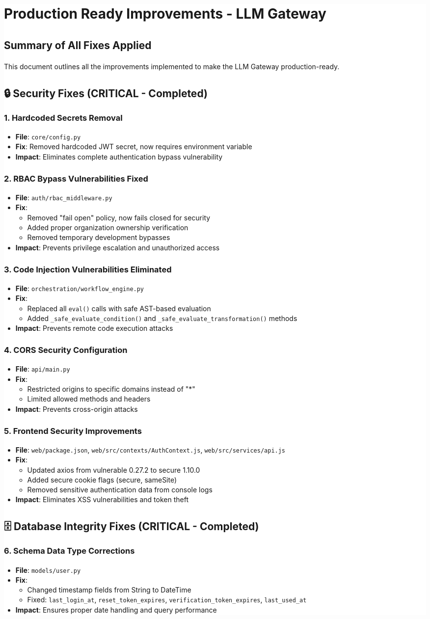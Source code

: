 # Production Ready Improvements - LLM Gateway

## Summary of All Fixes Applied

This document outlines all the improvements implemented to make the LLM Gateway production-ready.

## 🔒 Security Fixes (CRITICAL - Completed)

### 1. **Hardcoded Secrets Removal**
- **File**: `core/config.py`
- **Fix**: Removed hardcoded JWT secret, now requires environment variable
- **Impact**: Eliminates complete authentication bypass vulnerability

### 2. **RBAC Bypass Vulnerabilities Fixed**
- **File**: `auth/rbac_middleware.py`
- **Fix**: 
  - Removed "fail open" policy, now fails closed for security
  - Added proper organization ownership verification
  - Removed temporary development bypasses
- **Impact**: Prevents privilege escalation and unauthorized access

### 3. **Code Injection Vulnerabilities Eliminated**
- **File**: `orchestration/workflow_engine.py`
- **Fix**: 
  - Replaced all `eval()` calls with safe AST-based evaluation
  - Added `_safe_evaluate_condition()` and `_safe_evaluate_transformation()` methods
- **Impact**: Prevents remote code execution attacks

### 4. **CORS Security Configuration**
- **File**: `api/main.py`
- **Fix**: 
  - Restricted origins to specific domains instead of "*"
  - Limited allowed methods and headers
- **Impact**: Prevents cross-origin attacks

### 5. **Frontend Security Improvements**
- **File**: `web/package.json`, `web/src/contexts/AuthContext.js`, `web/src/services/api.js`
- **Fix**:
  - Updated axios from vulnerable 0.27.2 to secure 1.10.0
  - Added secure cookie flags (secure, sameSite)
  - Removed sensitive authentication data from console logs
- **Impact**: Eliminates XSS vulnerabilities and token theft

## 🗄️ Database Integrity Fixes (CRITICAL - Completed)

### 6. **Schema Data Type Corrections**
- **File**: `models/user.py`
- **Fix**: 
  - Changed timestamp fields from String to DateTime
  - Fixed: `last_login_at`, `reset_token_expires`, `verification_token_expires`, `last_used_at`
- **Impact**: Ensures proper date handling and query performance
